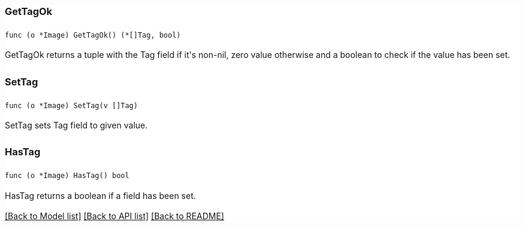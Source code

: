 ### GetTagOk

`func (o *Image) GetTagOk() (*[]Tag, bool)`

GetTagOk returns a tuple with the Tag field if it's non-nil, zero value otherwise
and a boolean to check if the value has been set.

### SetTag

`func (o *Image) SetTag(v []Tag)`

SetTag sets Tag field to given value.

### HasTag

`func (o *Image) HasTag() bool`

HasTag returns a boolean if a field has been set.


[[Back to Model list]](../README.md#documentation-for-models) [[Back to API list]](../README.md#documentation-for-api-endpoints) [[Back to README]](../README.md)


